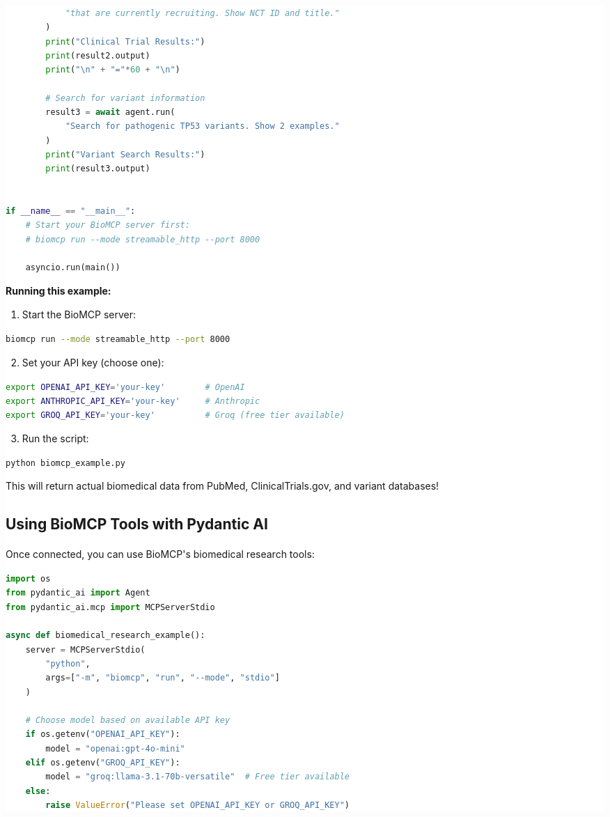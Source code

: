 ```python
            "that are currently recruiting. Show NCT ID and title."
        )
        print("Clinical Trial Results:")
        print(result2.output)
        print("\n" + "="*60 + "\n")

        # Search for variant information
        result3 = await agent.run(
            "Search for pathogenic TP53 variants. Show 2 examples."
        )
        print("Variant Search Results:")
        print(result3.output)


if __name__ == "__main__":
    # Start your BioMCP server first:
    # biomcp run --mode streamable_http --port 8000

    asyncio.run(main())
```

**Running this example:**

1. Start the BioMCP server:

```bash
biomcp run --mode streamable_http --port 8000
```

2. Set your API key (choose one):

```bash
export OPENAI_API_KEY='your-key'        # OpenAI
export ANTHROPIC_API_KEY='your-key'     # Anthropic
export GROQ_API_KEY='your-key'          # Groq (free tier available)
```

3. Run the script:

```bash
python biomcp_example.py
```

This will return actual biomedical data from PubMed, ClinicalTrials.gov, and variant databases!

## Using BioMCP Tools with Pydantic AI

Once connected, you can use BioMCP's biomedical research tools:

```python
import os
from pydantic_ai import Agent
from pydantic_ai.mcp import MCPServerStdio

async def biomedical_research_example():
    server = MCPServerStdio(
        "python",
        args=["-m", "biomcp", "run", "--mode", "stdio"]
    )

    # Choose model based on available API key
    if os.getenv("OPENAI_API_KEY"):
        model = "openai:gpt-4o-mini"
    elif os.getenv("GROQ_API_KEY"):
        model = "groq:llama-3.1-70b-versatile"  # Free tier available
    else:
        raise ValueError("Please set OPENAI_API_KEY or GROQ_API_KEY")

```